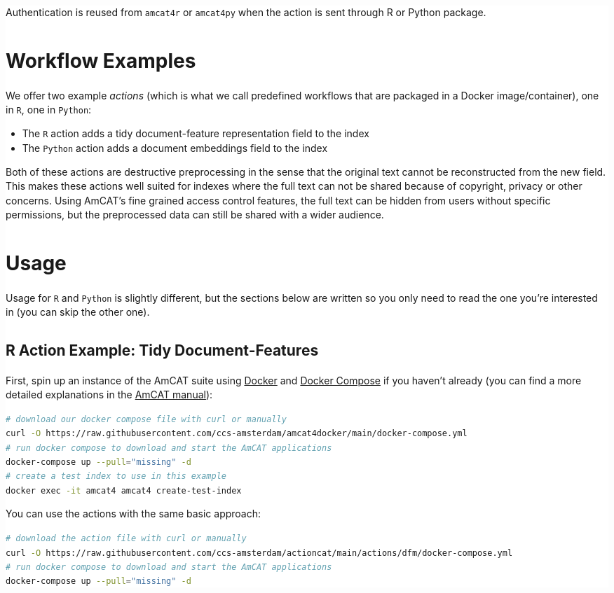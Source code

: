 Authentication is reused from `amcat4r` or `amcat4py` when the action is sent through R or Python package.

# Workflow Examples

We offer two example *actions* (which is what we call predefined
workflows that are packaged in a Docker image/container), one in `R`,
one in `Python`:

- The `R` action adds a tidy document-feature representation field to
  the index
- The `Python` action adds a document embeddings field to the index

Both of these actions are destructive preprocessing in the sense that
the original text cannot be reconstructed from the new field. This makes
these actions well suited for indexes where the full text can not be
shared because of copyright, privacy or other concerns. Using AmCAT’s
fine grained access control features, the full text can be hidden from
users without specific permissions, but the preprocessed data can still
be shared with a wider audience.

# Usage

Usage for `R` and `Python` is slightly different, but the sections below
are written so you only need to read the one you’re interested in (you
can skip the other one).

## R Action Example: Tidy Document-Features

First, spin up an instance of the AmCAT suite using
[Docker](https://docs.docker.com/engine/install/) and [Docker
Compose](https://docs.docker.com/compose/install/) if you haven’t
already (you can find a more detailed explanations in the [AmCAT
manual](https://amcat.nl/book/02._getting-started.html)):

``` bash
# download our docker compose file with curl or manually
curl -O https://raw.githubusercontent.com/ccs-amsterdam/amcat4docker/main/docker-compose.yml
# run docker compose to download and start the AmCAT applications
docker-compose up --pull="missing" -d
# create a test index to use in this example
docker exec -it amcat4 amcat4 create-test-index
```

You can use the actions with the same basic approach:

``` bash
# download the action file with curl or manually
curl -O https://raw.githubusercontent.com/ccs-amsterdam/actioncat/main/actions/dfm/docker-compose.yml
# run docker compose to download and start the AmCAT applications
docker-compose up --pull="missing" -d
```
